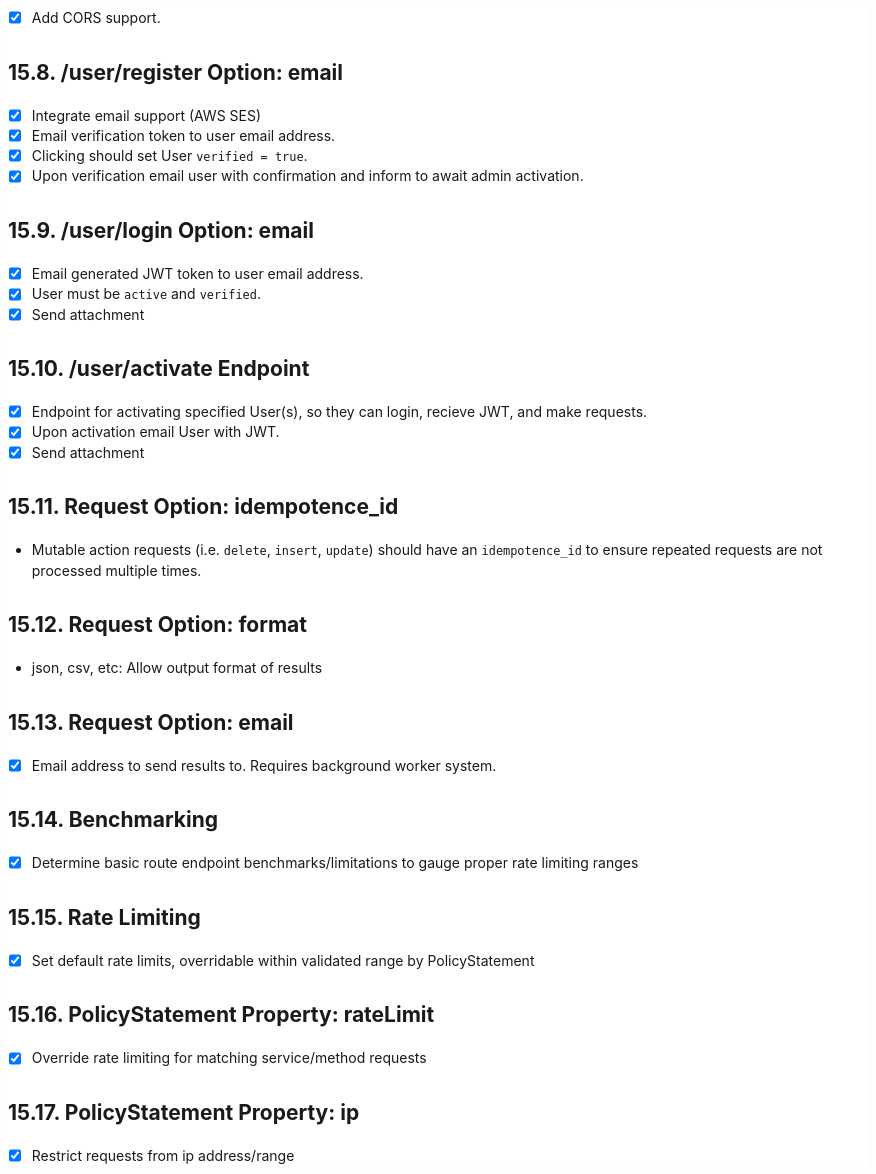 - [x] Add CORS support.

## 15.8. /user/register Option: email

- [x] Integrate email support (AWS SES)
- [x] Email verification token to user email address.
- [x] Clicking should set User `verified = true`.
- [x] Upon verification email user with confirmation and inform to await admin activation.

## 15.9. /user/login Option: email

- [x] Email generated JWT token to user email address.
- [x] User must be `active` and `verified`.
- [x] Send attachment

## 15.10. /user/activate Endpoint

- [x] Endpoint for activating specified User(s), so they can login, recieve JWT, and make requests.
- [x] Upon activation email User with JWT.
- [x] Send attachment

## 15.11. Request Option: idempotence_id

- Mutable action requests (i.e. `delete`, `insert`, `update`) should have an `idempotence_id` to ensure repeated requests are not processed multiple times.

## 15.12. Request Option: format

- json, csv, etc: Allow output format of results

## 15.13. Request Option: email

- [x] Email address to send results to. Requires background worker system.

## 15.14. Benchmarking

- [x] Determine basic route endpoint benchmarks/limitations to gauge proper rate limiting ranges

## 15.15. Rate Limiting

- [x] Set default rate limits, overridable within validated range by PolicyStatement

## 15.16. PolicyStatement Property: rateLimit

- [x] Override rate limiting for matching service/method requests

## 15.17. PolicyStatement Property: ip

- [x] Restrict requests from ip address/range
